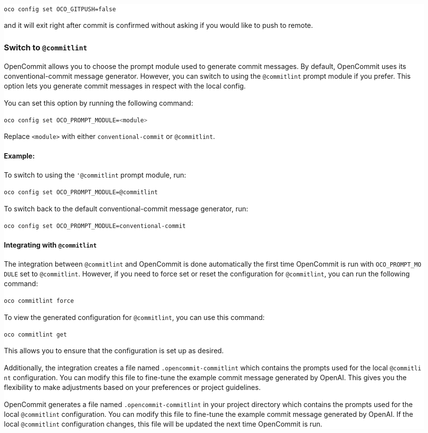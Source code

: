 ```sh
oco config set OCO_GITPUSH=false
```

and it will exit right after commit is confirmed without asking if you would like to push to remote.

### Switch to `@commitlint`

OpenCommit allows you to choose the prompt module used to generate commit messages. By default, OpenCommit uses its conventional-commit message generator. However, you can switch to using the `@commitlint` prompt module if you prefer. This option lets you generate commit messages in respect with the local config.

You can set this option by running the following command:

```sh
oco config set OCO_PROMPT_MODULE=<module>
```

Replace `<module>` with either `conventional-commit` or `@commitlint`.

#### Example:

To switch to using the `'@commitlint` prompt module, run:

```sh
oco config set OCO_PROMPT_MODULE=@commitlint
```

To switch back to the default conventional-commit message generator, run:

```sh
oco config set OCO_PROMPT_MODULE=conventional-commit
```

#### Integrating with `@commitlint`

The integration between `@commitlint` and OpenCommit is done automatically the first time OpenCommit is run with `OCO_PROMPT_MODULE` set to `@commitlint`. However, if you need to force set or reset the configuration for `@commitlint`, you can run the following command:

```sh
oco commitlint force
```

To view the generated configuration for `@commitlint`, you can use this command:

```sh
oco commitlint get
```

This allows you to ensure that the configuration is set up as desired.

Additionally, the integration creates a file named `.opencommit-commitlint` which contains the prompts used for the local `@commitlint` configuration. You can modify this file to fine-tune the example commit message generated by OpenAI. This gives you the flexibility to make adjustments based on your preferences or project guidelines.

OpenCommit generates a file named `.opencommit-commitlint` in your project directory which contains the prompts used for the local `@commitlint` configuration. You can modify this file to fine-tune the example commit message generated by OpenAI. If the local `@commitlint` configuration changes, this file will be updated the next time OpenCommit is run.
